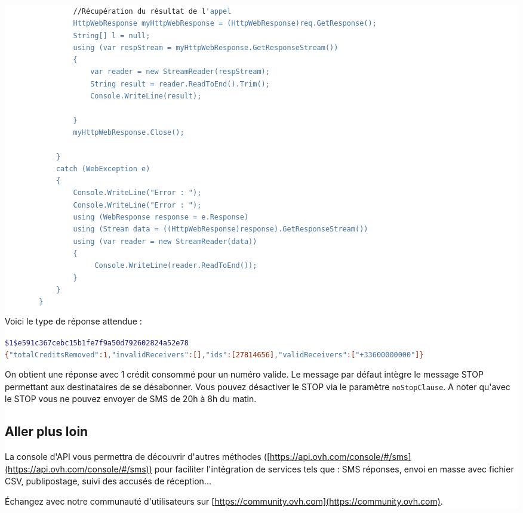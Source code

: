 ```bash
                //Récupération du résultat de l'appel
                HttpWebResponse myHttpWebResponse = (HttpWebResponse)req.GetResponse();
                String[] l = null;
                using (var respStream = myHttpWebResponse.GetResponseStream())
                {
                    var reader = new StreamReader(respStream);
                    String result = reader.ReadToEnd().Trim();
                    Console.WriteLine(result);
                                  
                } 
                myHttpWebResponse.Close();
                
            }
            catch (WebException e)
            {
                Console.WriteLine("Error : ");
                Console.WriteLine("Error : ");
                using (WebResponse response = e.Response)
                using (Stream data = ((HttpWebResponse)response).GetResponseStream())
                using (var reader = new StreamReader(data))
                {                
                     Console.WriteLine(reader.ReadToEnd());
                }
            }
        }
```


Voici le type de réponse attendue :

```bash
$1$e591c367cebc15b1fe7f9a50d792602824a52e78
{"totalCreditsRemoved":1,"invalidReceivers":[],"ids":[27814656],"validReceivers":["+33600000000"]}
```

On obtient une réponse avec 1 crédit consommé pour un numéro valide. Le message par défaut intègre le message STOP permettant aux destinataires de se désabonner.
Vous pouvez désactiver le STOP via le paramètre `noStopClause`. A noter qu'avec le STOP vous ne pouvez envoyer de SMS de 20h à 8h du matin.

## Aller plus loin

La console d'API vous permettra de découvrir d'autres méthodes ([https://api.ovh.com/console/#/sms](https://api.ovh.com/console/#/sms)) pour faciliter l'intégration de services tels que : SMS réponses, envoi en masse avec fichier CSV, publipostage, suivi des accusés de réception...

Échangez avec notre communauté d'utilisateurs sur [https://community.ovh.com](https://community.ovh.com).
